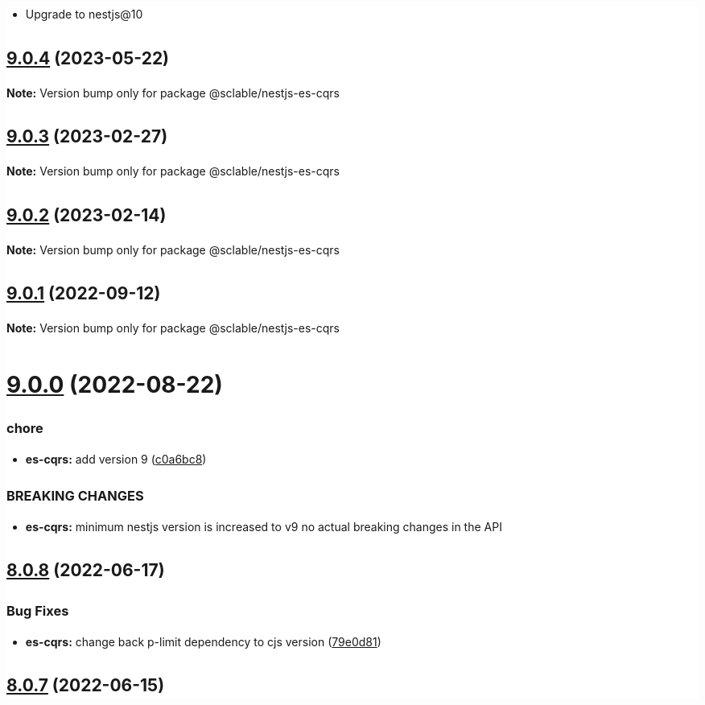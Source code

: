 - Upgrade to nestjs@10

## [9.0.4](https://github.com/sclable/nestjs-libs/compare/@sclable/nestjs-es-cqrs@9.0.3...@sclable/nestjs-es-cqrs@9.0.4) (2023-05-22)

**Note:** Version bump only for package @sclable/nestjs-es-cqrs

## [9.0.3](https://github.com/sclable/nestjs-libs/compare/@sclable/nestjs-es-cqrs@9.0.2...@sclable/nestjs-es-cqrs@9.0.3) (2023-02-27)

**Note:** Version bump only for package @sclable/nestjs-es-cqrs

## [9.0.2](https://github.com/sclable/nestjs-libs/compare/@sclable/nestjs-es-cqrs@9.0.1...@sclable/nestjs-es-cqrs@9.0.2) (2023-02-14)

**Note:** Version bump only for package @sclable/nestjs-es-cqrs

## [9.0.1](https://github.com/sclable/nestjs-libs/compare/@sclable/nestjs-es-cqrs@9.0.0...@sclable/nestjs-es-cqrs@9.0.1) (2022-09-12)

**Note:** Version bump only for package @sclable/nestjs-es-cqrs

# [9.0.0](https://github.com/sclable/nestjs-libs/compare/@sclable/nestjs-es-cqrs@8.0.8...@sclable/nestjs-es-cqrs@9.0.0) (2022-08-22)

### chore

- **es-cqrs:** add version 9 ([c0a6bc8](https://github.com/sclable/nestjs-libs/commit/c0a6bc871d40e5b6f94ef1f4c486a3c88c43fdbf))

### BREAKING CHANGES

- **es-cqrs:** minimum nestjs version is increased to v9
  no actual breaking changes in the API

## [8.0.8](https://github.com/sclable/nestjs-libs/compare/@sclable/nestjs-es-cqrs@8.0.7...@sclable/nestjs-es-cqrs@8.0.8) (2022-06-17)

### Bug Fixes

- **es-cqrs:** change back p-limit dependency to cjs version ([79e0d81](https://github.com/sclable/nestjs-libs/commit/79e0d8198751839fe8c32ef164701a42bb3efbde))

## [8.0.7](https://github.com/sclable/nestjs-libs/compare/@sclable/nestjs-es-cqrs@8.0.6...@sclable/nestjs-es-cqrs@8.0.7) (2022-06-15)
